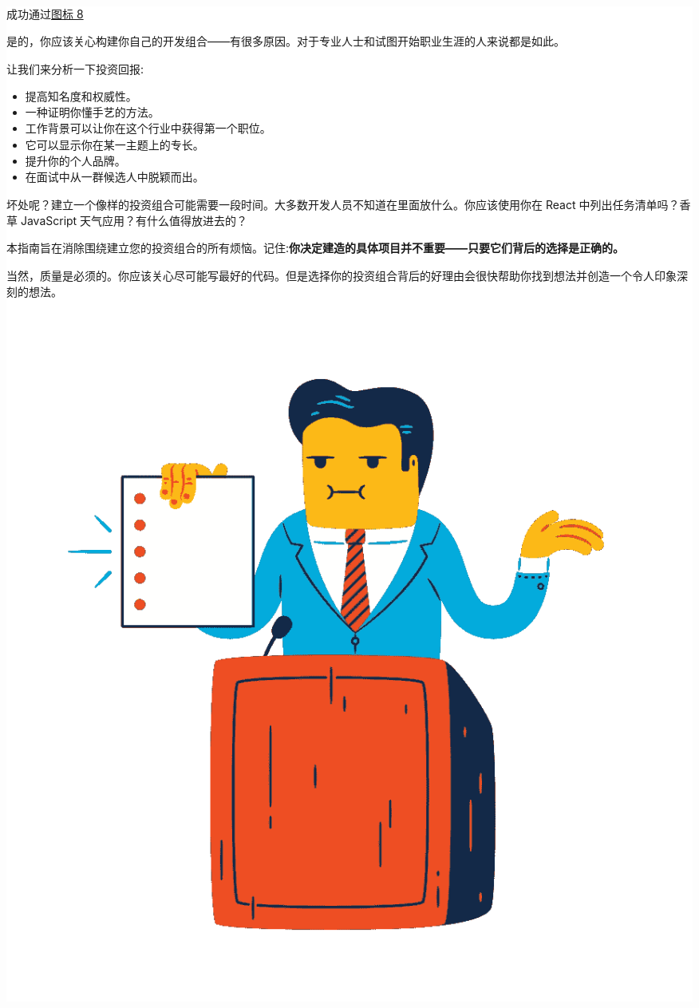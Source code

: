 成功通过[图标 8](https://icons8.com/ouch/illustration/flame-success)

是的，你应该关心构建你自己的开发组合——有很多原因。对于专业人士和试图开始职业生涯的人来说都是如此。

让我们来分析一下投资回报:

*   提高知名度和权威性。
*   一种证明你懂手艺的方法。
*   工作背景可以让你在这个行业中获得第一个职位。
*   它可以显示你在某一主题上的专长。
*   提升你的个人品牌。
*   在面试中从一群候选人中脱颖而出。

坏处呢？建立一个像样的投资组合可能需要一段时间。大多数开发人员不知道在里面放什么。你应该使用你在 React 中列出任务清单吗？香草 JavaScript 天气应用？有什么值得放进去的？

本指南旨在消除围绕建立您的投资组合的所有烦恼。记住:**你决定建造的具体项目并不重要——只要它们背后的选择是正确的。**

当然，质量是必须的。你应该关心尽可能写最好的代码。但是选择你的投资组合背后的好理由会很快帮助你找到想法并创造一个令人印象深刻的想法。

![](img/f0401a7a4fe6c8128572c23a0982c0bd.png)
